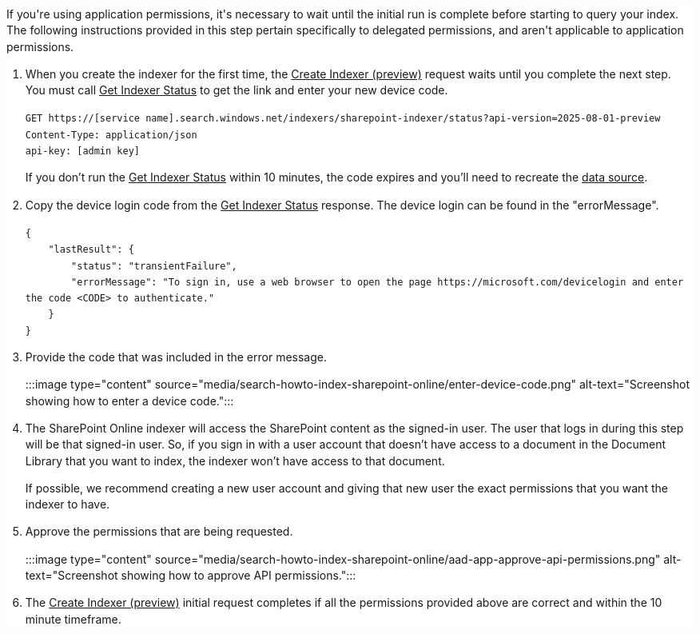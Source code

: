    If you're using application permissions, it's necessary to wait until the initial run is complete before starting to query your index. The following instructions provided in this step pertain specifically to delegated permissions, and aren't applicable to application permissions.

1. When you create the indexer for the first time, the [Create Indexer (preview)](/rest/api/searchservice/indexers/create-or-update?view=rest-searchservice-2025-08-01-preview&tabs=HTTP&preserve-view=true) request waits until you complete the next step. You must call [Get Indexer Status](/rest/api/searchservice/indexers/get-status?view=rest-searchservice-2025-08-01-preview&tabs=HTTP&preserve-view=true) to get the link and enter your new device code. 

    ```http
    GET https://[service name].search.windows.net/indexers/sharepoint-indexer/status?api-version=2025-08-01-preview
    Content-Type: application/json
    api-key: [admin key]
    ```

    If you don’t run the [Get Indexer Status](/rest/api/searchservice/indexers/get-status?view=rest-searchservice-2025-08-01-preview&tabs=HTTP&preserve-view=true) within 10 minutes, the code expires and you’ll need to recreate the [data source](#create-data-source).

1. Copy the device login code from the [Get Indexer Status](/rest/api/searchservice/indexers/get-status?view=rest-searchservice-2025-08-01-preview&tabs=HTTP&preserve-view=true) response. The device login can be found in the "errorMessage".

    ```http
    {
        "lastResult": {
            "status": "transientFailure",
            "errorMessage": "To sign in, use a web browser to open the page https://microsoft.com/devicelogin and enter the code <CODE> to authenticate."
        }
    }
    ```

1. Provide the code that was included in the error message.

    :::image type="content" source="media/search-howto-index-sharepoint-online/enter-device-code.png" alt-text="Screenshot showing how to enter a device code.":::

1. The SharePoint Online indexer will access the SharePoint content as the signed-in user. The user that logs in during this step will be that signed-in user. So, if you sign in with a user account that doesn’t have access to a document in the Document Library that you want to index, the indexer won’t have access to that document.

    If possible, we recommend creating a new user account and giving that new user the exact permissions that you want the indexer to have.

1. Approve the permissions that are being requested.

    :::image type="content" source="media/search-howto-index-sharepoint-online/aad-app-approve-api-permissions.png" alt-text="Screenshot showing how to approve API permissions.":::

1. The [Create Indexer (preview)](/rest/api/searchservice/indexers/create-or-update?view=rest-searchservice-2025-08-01-preview&tabs=HTTP&preserve-view=true) initial request completes if all the permissions provided above are correct and within the 10 minute timeframe.
